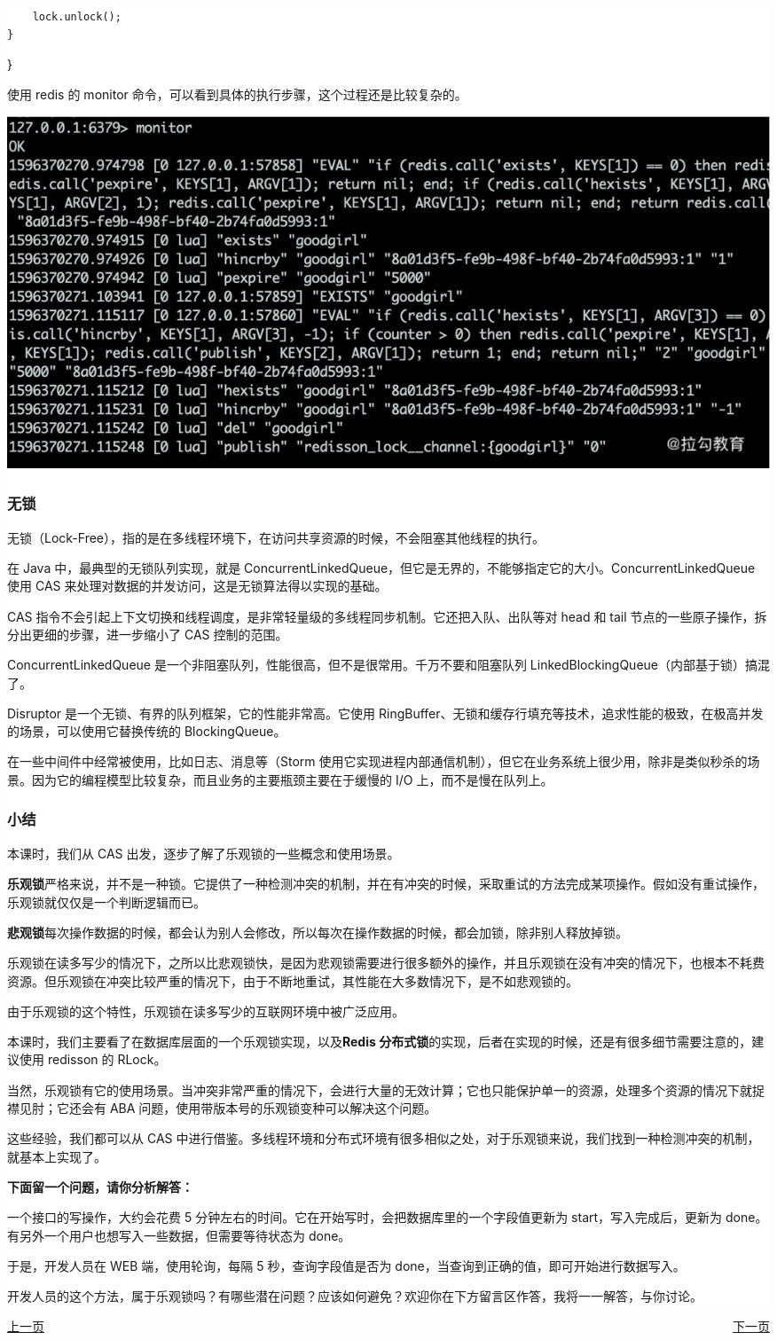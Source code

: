         lock.unlock();
    }
}
</code></pre>
<p>使用 redis 的 monitor 命令，可以看到具体的执行步骤，这个过程还是比较复杂的。</p>
<p><img src="assets/CgqCHl9GGvuAY0otAAKk-rNnRjQ444.jpg" alt="15963703738863.jpg" /></p>
<h3>无锁</h3>
<p>无锁（Lock-Free），指的是在多线程环境下，在访问共享资源的时候，不会阻塞其他线程的执行。</p>
<p>在 Java 中，最典型的无锁队列实现，就是 ConcurrentLinkedQueue，但它是无界的，不能够指定它的大小。ConcurrentLinkedQueue 使用 CAS 来处理对数据的并发访问，这是无锁算法得以实现的基础。</p>
<p>CAS 指令不会引起上下文切换和线程调度，是非常轻量级的多线程同步机制。它还把入队、出队等对 head 和 tail 节点的一些原子操作，拆分出更细的步骤，进一步缩小了 CAS 控制的范围。</p>
<p>ConcurrentLinkedQueue 是一个非阻塞队列，性能很高，但不是很常用。千万不要和阻塞队列 LinkedBlockingQueue（内部基于锁）搞混了。</p>
<p>Disruptor 是一个无锁、有界的队列框架，它的性能非常高。它使用 RingBuffer、无锁和缓存行填充等技术，追求性能的极致，在极高并发的场景，可以使用它替换传统的 BlockingQueue。</p>
<p>在一些中间件中经常被使用，比如日志、消息等（Storm 使用它实现进程内部通信机制），但它在业务系统上很少用，除非是类似秒杀的场景。因为它的编程模型比较复杂，而且业务的主要瓶颈主要在于缓慢的 I/O 上，而不是慢在队列上。</p>
<h3>小结</h3>
<p>本课时，我们从 CAS 出发，逐步了解了乐观锁的一些概念和使用场景。</p>
<p><strong>乐观锁</strong>严格来说，并不是一种锁。它提供了一种检测冲突的机制，并在有冲突的时候，采取重试的方法完成某项操作。假如没有重试操作，乐观锁就仅仅是一个判断逻辑而已。</p>
<p><strong>悲观锁</strong>每次操作数据的时候，都会认为别人会修改，所以每次在操作数据的时候，都会加锁，除非别人释放掉锁。</p>
<p>乐观锁在读多写少的情况下，之所以比悲观锁快，是因为悲观锁需要进行很多额外的操作，并且乐观锁在没有冲突的情况下，也根本不耗费资源。但乐观锁在冲突比较严重的情况下，由于不断地重试，其性能在大多数情况下，是不如悲观锁的。</p>
<p>由于乐观锁的这个特性，乐观锁在读多写少的互联网环境中被广泛应用。</p>
<p>本课时，我们主要看了在数据库层面的一个乐观锁实现，以及<strong>Redis 分布式锁</strong>的实现，后者在实现的时候，还是有很多细节需要注意的，建议使用 redisson 的 RLock。</p>
<p>当然，乐观锁有它的使用场景。当冲突非常严重的情况下，会进行大量的无效计算；它也只能保护单一的资源，处理多个资源的情况下就捉襟见肘；它还会有 ABA 问题，使用带版本号的乐观锁变种可以解决这个问题。</p>
<p>这些经验，我们都可以从 CAS 中进行借鉴。多线程环境和分布式环境有很多相似之处，对于乐观锁来说，我们找到一种检测冲突的机制，就基本上实现了。</p>
<p><strong>下面留一个问题，请你分析解答：</strong></p>
<p>一个接口的写操作，大约会花费 5 分钟左右的时间。它在开始写时，会把数据库里的一个字段值更新为 start，写入完成后，更新为 done。有另外一个用户也想写入一些数据，但需要等待状态为 done。</p>
<p>于是，开发人员在 WEB 端，使用轮询，每隔 5 秒，查询字段值是否为 done，当查询到正确的值，即可开始进行数据写入。</p>
<p>开发人员的这个方法，属于乐观锁吗？有哪些潜在问题？应该如何避免？欢迎你在下方留言区作答，我将一一解答，与你讨论。</p>
</div>
                    </div>
                    <div>
                        <div style="float: left">
                            <a href="13&#32;&#32;案例分析：多线程锁的优化.md">上一页</a>
                        </div>
                        <div style="float: right">
                            <a href="15&#32;&#32;案例分析：从&#32;BIO&#32;到&#32;NIO，再到&#32;AIO.md">下一页</a>
